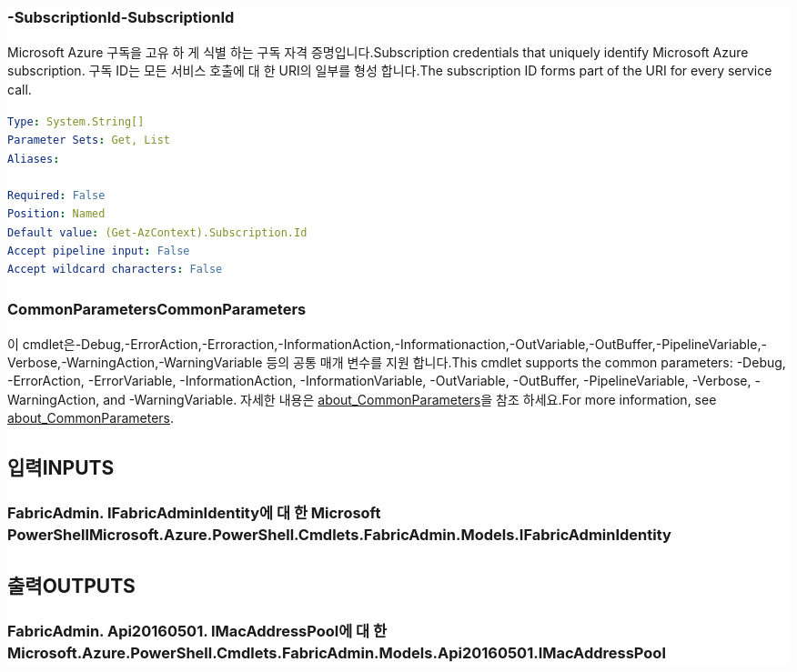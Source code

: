 ### <span data-ttu-id="4f8a5-130">-SubscriptionId</span><span class="sxs-lookup"><span data-stu-id="4f8a5-130">-SubscriptionId</span></span>
<span data-ttu-id="4f8a5-131">Microsoft Azure 구독을 고유 하 게 식별 하는 구독 자격 증명입니다.</span><span class="sxs-lookup"><span data-stu-id="4f8a5-131">Subscription credentials that uniquely identify Microsoft Azure subscription.</span></span>
<span data-ttu-id="4f8a5-132">구독 ID는 모든 서비스 호출에 대 한 URI의 일부를 형성 합니다.</span><span class="sxs-lookup"><span data-stu-id="4f8a5-132">The subscription ID forms part of the URI for every service call.</span></span>

```yaml
Type: System.String[]
Parameter Sets: Get, List
Aliases:

Required: False
Position: Named
Default value: (Get-AzContext).Subscription.Id
Accept pipeline input: False
Accept wildcard characters: False

```

### <span data-ttu-id="4f8a5-133">CommonParameters</span><span class="sxs-lookup"><span data-stu-id="4f8a5-133">CommonParameters</span></span>
<span data-ttu-id="4f8a5-134">이 cmdlet은-Debug,-ErrorAction,-Erroraction,-InformationAction,-Informationaction,-OutVariable,-OutBuffer,-PipelineVariable,-Verbose,-WarningAction,-WarningVariable 등의 공통 매개 변수를 지원 합니다.</span><span class="sxs-lookup"><span data-stu-id="4f8a5-134">This cmdlet supports the common parameters: -Debug, -ErrorAction, -ErrorVariable, -InformationAction, -InformationVariable, -OutVariable, -OutBuffer, -PipelineVariable, -Verbose, -WarningAction, and -WarningVariable.</span></span> <span data-ttu-id="4f8a5-135">자세한 내용은 [about_CommonParameters](http://go.microsoft.com/fwlink/?LinkID=113216)을 참조 하세요.</span><span class="sxs-lookup"><span data-stu-id="4f8a5-135">For more information, see [about_CommonParameters](http://go.microsoft.com/fwlink/?LinkID=113216).</span></span>

## <span data-ttu-id="4f8a5-136">입력</span><span class="sxs-lookup"><span data-stu-id="4f8a5-136">INPUTS</span></span>

### <span data-ttu-id="4f8a5-137">FabricAdmin. IFabricAdminIdentity에 대 한 Microsoft PowerShell</span><span class="sxs-lookup"><span data-stu-id="4f8a5-137">Microsoft.Azure.PowerShell.Cmdlets.FabricAdmin.Models.IFabricAdminIdentity</span></span>

## <span data-ttu-id="4f8a5-138">출력</span><span class="sxs-lookup"><span data-stu-id="4f8a5-138">OUTPUTS</span></span>

### <span data-ttu-id="4f8a5-139">FabricAdmin. Api20160501. IMacAddressPool에 대 한</span><span class="sxs-lookup"><span data-stu-id="4f8a5-139">Microsoft.Azure.PowerShell.Cmdlets.FabricAdmin.Models.Api20160501.IMacAddressPool</span></span>
